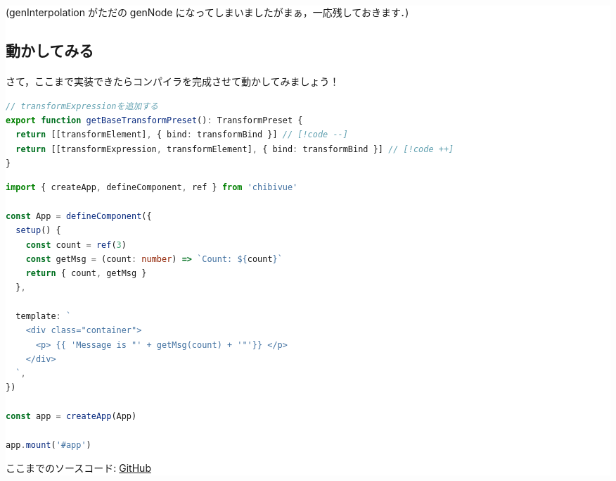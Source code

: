 (genInterpolation がただの genNode になってしまいましたがまぁ，一応残しておきます．)

## 動かしてみる

さて，ここまで実装できたらコンパイラを完成させて動かしてみましょう！

```ts
// transformExpressionを追加する
export function getBaseTransformPreset(): TransformPreset {
  return [[transformElement], { bind: transformBind }] // [!code --]
  return [[transformExpression, transformElement], { bind: transformBind }] // [!code ++]
}
```

```ts
import { createApp, defineComponent, ref } from 'chibivue'

const App = defineComponent({
  setup() {
    const count = ref(3)
    const getMsg = (count: number) => `Count: ${count}`
    return { count, getMsg }
  },

  template: `
    <div class="container">
      <p> {{ 'Message is "' + getMsg(count) + '"'}} </p>
    </div>
  `,
})

const app = createApp(App)

app.mount('#app')
```

ここまでのソースコード: [GitHub](https://github.com/chibivue-land/chibivue/tree/main/book/impls/50_basic_template_compiler/022_transform_expression)
